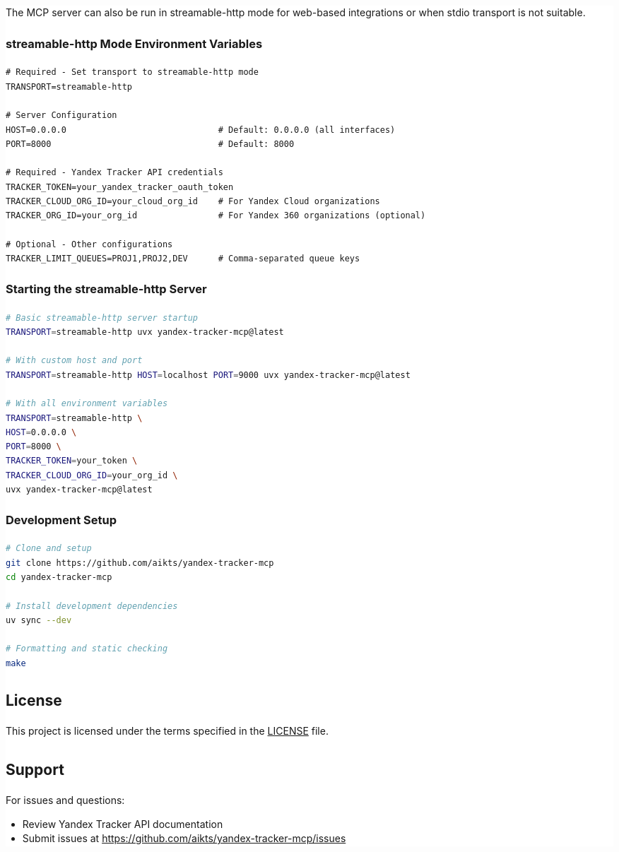 The MCP server can also be run in streamable-http mode for web-based integrations or when stdio transport is not suitable.

### streamable-http Mode Environment Variables

```env
# Required - Set transport to streamable-http mode
TRANSPORT=streamable-http

# Server Configuration
HOST=0.0.0.0                              # Default: 0.0.0.0 (all interfaces)
PORT=8000                                 # Default: 8000

# Required - Yandex Tracker API credentials
TRACKER_TOKEN=your_yandex_tracker_oauth_token
TRACKER_CLOUD_ORG_ID=your_cloud_org_id    # For Yandex Cloud organizations
TRACKER_ORG_ID=your_org_id                # For Yandex 360 organizations (optional)

# Optional - Other configurations
TRACKER_LIMIT_QUEUES=PROJ1,PROJ2,DEV      # Comma-separated queue keys
```

### Starting the streamable-http Server

```bash
# Basic streamable-http server startup
TRANSPORT=streamable-http uvx yandex-tracker-mcp@latest

# With custom host and port
TRANSPORT=streamable-http HOST=localhost PORT=9000 uvx yandex-tracker-mcp@latest

# With all environment variables
TRANSPORT=streamable-http \
HOST=0.0.0.0 \
PORT=8000 \
TRACKER_TOKEN=your_token \
TRACKER_CLOUD_ORG_ID=your_org_id \
uvx yandex-tracker-mcp@latest
```

### Development Setup

```bash
# Clone and setup
git clone https://github.com/aikts/yandex-tracker-mcp
cd yandex-tracker-mcp

# Install development dependencies
uv sync --dev

# Formatting and static checking
make
```

## License

This project is licensed under the terms specified in the [LICENSE](LICENSE) file.

## Support

For issues and questions:
- Review Yandex Tracker API documentation
- Submit issues at https://github.com/aikts/yandex-tracker-mcp/issues
